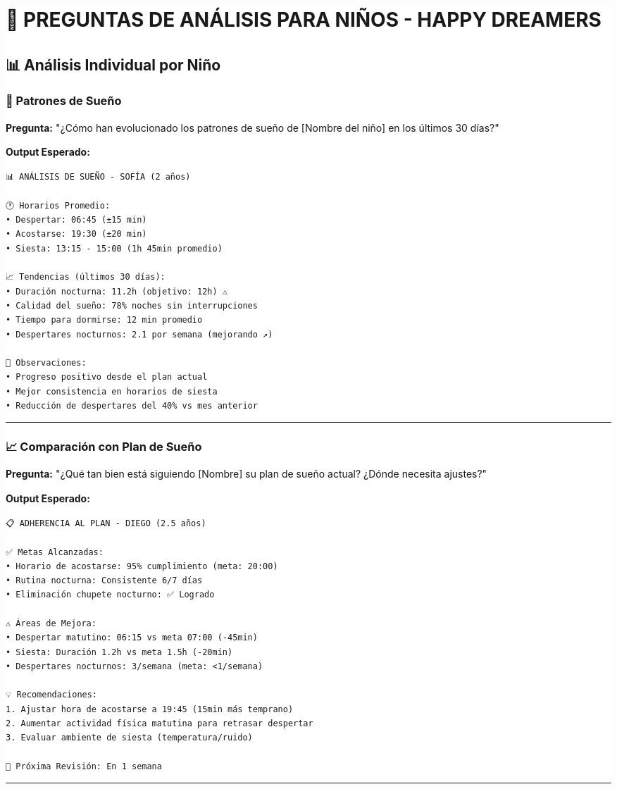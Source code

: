 # 🤖 PREGUNTAS DE ANÁLISIS PARA NIÑOS - HAPPY DREAMERS

## 📊 Análisis Individual por Niño

### 🌙 Patrones de Sueño

**Pregunta:** "¿Cómo han evolucionado los patrones de sueño de [Nombre del niño] en los últimos 30 días?"

**Output Esperado:**
```
📊 ANÁLISIS DE SUEÑO - SOFÍA (2 años)

🕐 Horarios Promedio:
• Despertar: 06:45 (±15 min)
• Acostarse: 19:30 (±20 min) 
• Siesta: 13:15 - 15:00 (1h 45min promedio)

📈 Tendencias (últimos 30 días):
• Duración nocturna: 11.2h (objetivo: 12h) ⚠️
• Calidad del sueño: 78% noches sin interrupciones
• Tiempo para dormirse: 12 min promedio
• Despertares nocturnos: 2.1 por semana (mejorando ↗️)

🎯 Observaciones:
• Progreso positivo desde el plan actual
• Mejor consistencia en horarios de siesta
• Reducción de despertares del 40% vs mes anterior
```

---

### 📈 Comparación con Plan de Sueño

**Pregunta:** "¿Qué tan bien está siguiendo [Nombre] su plan de sueño actual? ¿Dónde necesita ajustes?"

**Output Esperado:**
```
📋 ADHERENCIA AL PLAN - DIEGO (2.5 años)

✅ Metas Alcanzadas:
• Horario de acostarse: 95% cumplimiento (meta: 20:00)
• Rutina nocturna: Consistente 6/7 días
• Eliminación chupete nocturno: ✅ Logrado

⚠️ Áreas de Mejora:
• Despertar matutino: 06:15 vs meta 07:00 (-45min)
• Siesta: Duración 1.2h vs meta 1.5h (-20min)
• Despertares nocturnos: 3/semana (meta: <1/semana)

💡 Recomendaciones:
1. Ajustar hora de acostarse a 19:45 (15min más temprano)
2. Aumentar actividad física matutina para retrasar despertar
3. Evaluar ambiente de siesta (temperatura/ruido)

🔄 Próxima Revisión: En 1 semana
```

---